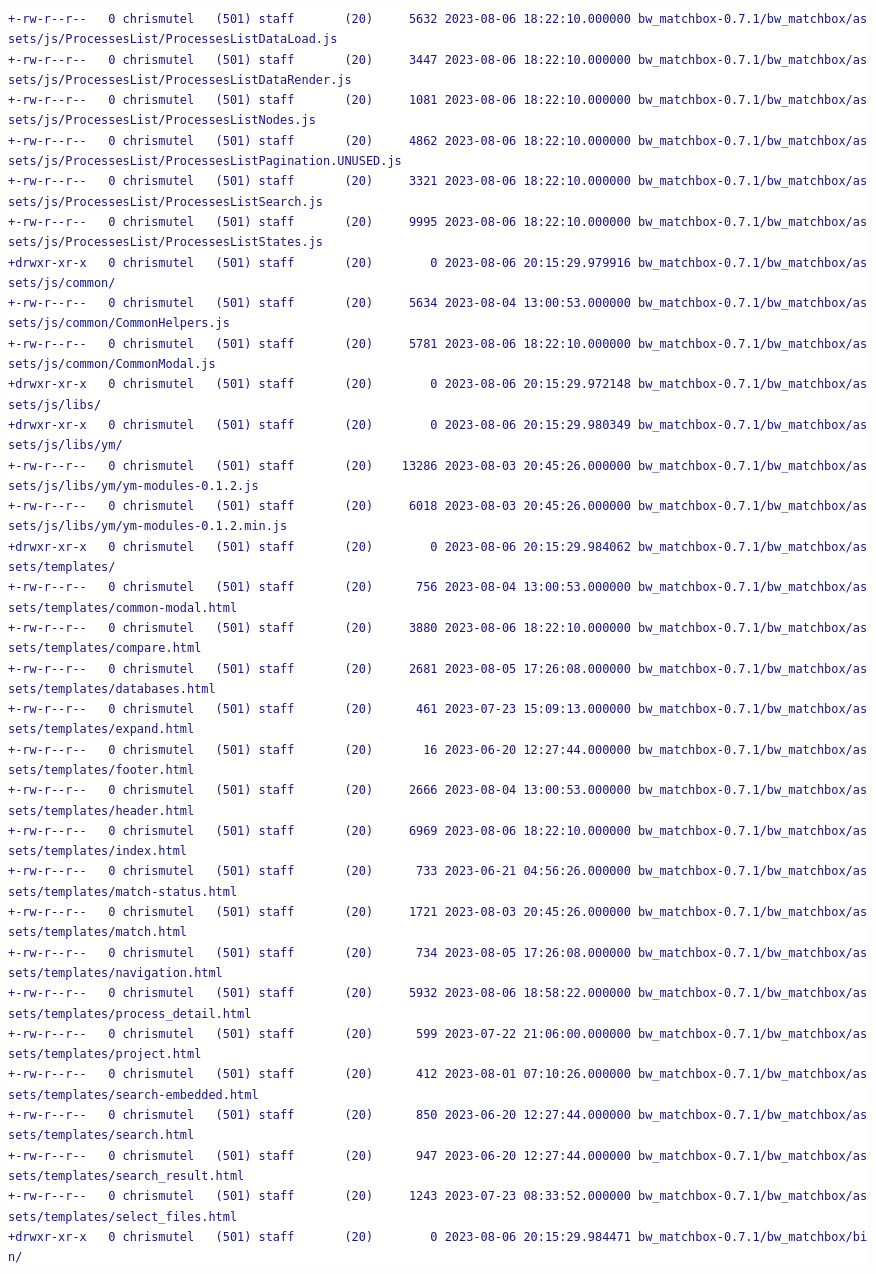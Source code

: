 ```diff
+-rw-r--r--   0 chrismutel   (501) staff       (20)     5632 2023-08-06 18:22:10.000000 bw_matchbox-0.7.1/bw_matchbox/assets/js/ProcessesList/ProcessesListDataLoad.js
+-rw-r--r--   0 chrismutel   (501) staff       (20)     3447 2023-08-06 18:22:10.000000 bw_matchbox-0.7.1/bw_matchbox/assets/js/ProcessesList/ProcessesListDataRender.js
+-rw-r--r--   0 chrismutel   (501) staff       (20)     1081 2023-08-06 18:22:10.000000 bw_matchbox-0.7.1/bw_matchbox/assets/js/ProcessesList/ProcessesListNodes.js
+-rw-r--r--   0 chrismutel   (501) staff       (20)     4862 2023-08-06 18:22:10.000000 bw_matchbox-0.7.1/bw_matchbox/assets/js/ProcessesList/ProcessesListPagination.UNUSED.js
+-rw-r--r--   0 chrismutel   (501) staff       (20)     3321 2023-08-06 18:22:10.000000 bw_matchbox-0.7.1/bw_matchbox/assets/js/ProcessesList/ProcessesListSearch.js
+-rw-r--r--   0 chrismutel   (501) staff       (20)     9995 2023-08-06 18:22:10.000000 bw_matchbox-0.7.1/bw_matchbox/assets/js/ProcessesList/ProcessesListStates.js
+drwxr-xr-x   0 chrismutel   (501) staff       (20)        0 2023-08-06 20:15:29.979916 bw_matchbox-0.7.1/bw_matchbox/assets/js/common/
+-rw-r--r--   0 chrismutel   (501) staff       (20)     5634 2023-08-04 13:00:53.000000 bw_matchbox-0.7.1/bw_matchbox/assets/js/common/CommonHelpers.js
+-rw-r--r--   0 chrismutel   (501) staff       (20)     5781 2023-08-06 18:22:10.000000 bw_matchbox-0.7.1/bw_matchbox/assets/js/common/CommonModal.js
+drwxr-xr-x   0 chrismutel   (501) staff       (20)        0 2023-08-06 20:15:29.972148 bw_matchbox-0.7.1/bw_matchbox/assets/js/libs/
+drwxr-xr-x   0 chrismutel   (501) staff       (20)        0 2023-08-06 20:15:29.980349 bw_matchbox-0.7.1/bw_matchbox/assets/js/libs/ym/
+-rw-r--r--   0 chrismutel   (501) staff       (20)    13286 2023-08-03 20:45:26.000000 bw_matchbox-0.7.1/bw_matchbox/assets/js/libs/ym/ym-modules-0.1.2.js
+-rw-r--r--   0 chrismutel   (501) staff       (20)     6018 2023-08-03 20:45:26.000000 bw_matchbox-0.7.1/bw_matchbox/assets/js/libs/ym/ym-modules-0.1.2.min.js
+drwxr-xr-x   0 chrismutel   (501) staff       (20)        0 2023-08-06 20:15:29.984062 bw_matchbox-0.7.1/bw_matchbox/assets/templates/
+-rw-r--r--   0 chrismutel   (501) staff       (20)      756 2023-08-04 13:00:53.000000 bw_matchbox-0.7.1/bw_matchbox/assets/templates/common-modal.html
+-rw-r--r--   0 chrismutel   (501) staff       (20)     3880 2023-08-06 18:22:10.000000 bw_matchbox-0.7.1/bw_matchbox/assets/templates/compare.html
+-rw-r--r--   0 chrismutel   (501) staff       (20)     2681 2023-08-05 17:26:08.000000 bw_matchbox-0.7.1/bw_matchbox/assets/templates/databases.html
+-rw-r--r--   0 chrismutel   (501) staff       (20)      461 2023-07-23 15:09:13.000000 bw_matchbox-0.7.1/bw_matchbox/assets/templates/expand.html
+-rw-r--r--   0 chrismutel   (501) staff       (20)       16 2023-06-20 12:27:44.000000 bw_matchbox-0.7.1/bw_matchbox/assets/templates/footer.html
+-rw-r--r--   0 chrismutel   (501) staff       (20)     2666 2023-08-04 13:00:53.000000 bw_matchbox-0.7.1/bw_matchbox/assets/templates/header.html
+-rw-r--r--   0 chrismutel   (501) staff       (20)     6969 2023-08-06 18:22:10.000000 bw_matchbox-0.7.1/bw_matchbox/assets/templates/index.html
+-rw-r--r--   0 chrismutel   (501) staff       (20)      733 2023-06-21 04:56:26.000000 bw_matchbox-0.7.1/bw_matchbox/assets/templates/match-status.html
+-rw-r--r--   0 chrismutel   (501) staff       (20)     1721 2023-08-03 20:45:26.000000 bw_matchbox-0.7.1/bw_matchbox/assets/templates/match.html
+-rw-r--r--   0 chrismutel   (501) staff       (20)      734 2023-08-05 17:26:08.000000 bw_matchbox-0.7.1/bw_matchbox/assets/templates/navigation.html
+-rw-r--r--   0 chrismutel   (501) staff       (20)     5932 2023-08-06 18:58:22.000000 bw_matchbox-0.7.1/bw_matchbox/assets/templates/process_detail.html
+-rw-r--r--   0 chrismutel   (501) staff       (20)      599 2023-07-22 21:06:00.000000 bw_matchbox-0.7.1/bw_matchbox/assets/templates/project.html
+-rw-r--r--   0 chrismutel   (501) staff       (20)      412 2023-08-01 07:10:26.000000 bw_matchbox-0.7.1/bw_matchbox/assets/templates/search-embedded.html
+-rw-r--r--   0 chrismutel   (501) staff       (20)      850 2023-06-20 12:27:44.000000 bw_matchbox-0.7.1/bw_matchbox/assets/templates/search.html
+-rw-r--r--   0 chrismutel   (501) staff       (20)      947 2023-06-20 12:27:44.000000 bw_matchbox-0.7.1/bw_matchbox/assets/templates/search_result.html
+-rw-r--r--   0 chrismutel   (501) staff       (20)     1243 2023-07-23 08:33:52.000000 bw_matchbox-0.7.1/bw_matchbox/assets/templates/select_files.html
+drwxr-xr-x   0 chrismutel   (501) staff       (20)        0 2023-08-06 20:15:29.984471 bw_matchbox-0.7.1/bw_matchbox/bin/
```